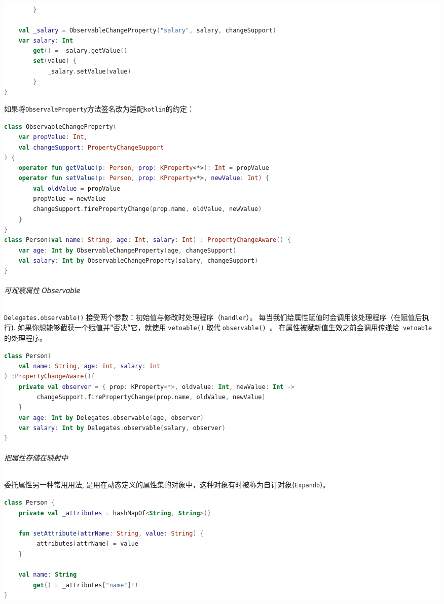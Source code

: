 ```kotlin
        }

    val _salary = ObservableChangeProperty("salary", salary, changeSupport)
    var salary: Int
        get() = _salary.getValue()
        set(value) {
            _salary.setValue(value)
        }
}
```

如果将`ObservaleProperty`方法签名改为适配`kotlin`的约定：

```kotlin
class ObservableChangeProperty(
    var propValue: Int,
    val changeSupport: PropertyChangeSupport
) {
    operator fun getValue(p: Person, prop: KProperty<*>): Int = propValue
    operator fun setValue(p: Person, prop: KProperty<*>, newValue: Int) {
        val oldValue = propValue
        propValue = newValue
        changeSupport.firePropertyChange(prop.name, oldValue, newValue)
    }
}
class Person(val name: String, age: Int, salary: Int) : PropertyChangeAware() {
    var age: Int by ObservableChangeProperty(age, changeSupport)
    val salary: Int by ObservableChangeProperty(salary, changeSupport)
}
```

###### 可观察属性 Observable

`Delegates.observable()` 接受两个参数：初始值与修改时处理程序（`handler`）。 每当我们给属性赋值时会调⽤该处理程序（在赋值后执⾏). 如果你想能够截获⼀个赋值并“否决”它，就使⽤ `vetoable()` 取代 `observable() `。 在属性被赋新值⽣效之前会调⽤传递给` vetoable` 的处理程序。

```kotlin
class Person(
    val name: String, age: Int, salary: Int
) :PropertyChangeAware(){
    private val observer = { prop: KProperty<*>, oldvalue: Int, newValue: Int ->
		 changeSupport.firePropertyChange(prop.name, oldValue, newValue)
    }
    var age: Int by Delegates.observable(age, observer)
    var salary: Int by Delegates.observable(salary, observer)
}
```

###### 把属性存储在映射中

委托属性另一种常用用法, 是用在动态定义的属性集的对象中，这种对象有时被称为自订对象(`Expando`)。

```kotlin
class Person {
    private val _attributes = hashMapOf<String, String>()

    fun setAttribute(attrName: String, value: String) {
        _attributes[attrName] = value
    }

    val name: String
        get() = _attributes["name"]!!
}
```
